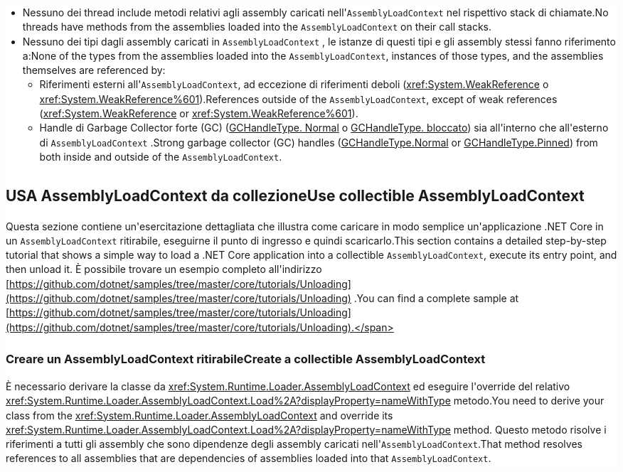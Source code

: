 - <span data-ttu-id="3c1c2-115">Nessuno dei thread include metodi relativi agli assembly caricati nell'`AssemblyLoadContext` nel rispettivo stack di chiamate.</span><span class="sxs-lookup"><span data-stu-id="3c1c2-115">No threads have methods from the assemblies loaded into the `AssemblyLoadContext` on their call stacks.</span></span>
- <span data-ttu-id="3c1c2-116">Nessuno dei tipi dagli assembly caricati in `AssemblyLoadContext` , le istanze di questi tipi e gli assembly stessi fanno riferimento a:</span><span class="sxs-lookup"><span data-stu-id="3c1c2-116">None of the types from the assemblies loaded into the `AssemblyLoadContext`, instances of those types, and the assemblies themselves are referenced by:</span></span>
  - <span data-ttu-id="3c1c2-117">Riferimenti esterni all'`AssemblyLoadContext`, ad eccezione di riferimenti deboli (<xref:System.WeakReference> o <xref:System.WeakReference%601>).</span><span class="sxs-lookup"><span data-stu-id="3c1c2-117">References outside of the `AssemblyLoadContext`, except of weak references (<xref:System.WeakReference> or <xref:System.WeakReference%601>).</span></span>
  - <span data-ttu-id="3c1c2-118">Handle di Garbage Collector forte (GC) ([GCHandleType. Normal](xref:System.Runtime.InteropServices.GCHandleType.Normal) o [GCHandleType. bloccato](xref:System.Runtime.InteropServices.GCHandleType.Pinned)) sia all'interno che all'esterno di `AssemblyLoadContext` .</span><span class="sxs-lookup"><span data-stu-id="3c1c2-118">Strong garbage collector (GC) handles ([GCHandleType.Normal](xref:System.Runtime.InteropServices.GCHandleType.Normal) or [GCHandleType.Pinned](xref:System.Runtime.InteropServices.GCHandleType.Pinned)) from both inside and outside of the `AssemblyLoadContext`.</span></span>

## <a name="use-collectible-assemblyloadcontext"></a><span data-ttu-id="3c1c2-119">USA AssemblyLoadContext da collezione</span><span class="sxs-lookup"><span data-stu-id="3c1c2-119">Use collectible AssemblyLoadContext</span></span>

<span data-ttu-id="3c1c2-120">Questa sezione contiene un'esercitazione dettagliata che illustra come caricare in modo semplice un'applicazione .NET Core in un `AssemblyLoadContext` ritirabile, eseguirne il punto di ingresso e quindi scaricarlo.</span><span class="sxs-lookup"><span data-stu-id="3c1c2-120">This section contains a detailed step-by-step tutorial that shows a simple way to load a .NET Core application into a collectible `AssemblyLoadContext`, execute its entry point, and then unload it.</span></span> <span data-ttu-id="3c1c2-121">È possibile trovare un esempio completo all'indirizzo [https://github.com/dotnet/samples/tree/master/core/tutorials/Unloading](https://github.com/dotnet/samples/tree/master/core/tutorials/Unloading) .</span><span class="sxs-lookup"><span data-stu-id="3c1c2-121">You can find a complete sample at [https://github.com/dotnet/samples/tree/master/core/tutorials/Unloading](https://github.com/dotnet/samples/tree/master/core/tutorials/Unloading).</span></span>

### <a name="create-a-collectible-assemblyloadcontext"></a><span data-ttu-id="3c1c2-122">Creare un AssemblyLoadContext ritirabile</span><span class="sxs-lookup"><span data-stu-id="3c1c2-122">Create a collectible AssemblyLoadContext</span></span>

<span data-ttu-id="3c1c2-123">È necessario derivare la classe da <xref:System.Runtime.Loader.AssemblyLoadContext> ed eseguire l'override del relativo <xref:System.Runtime.Loader.AssemblyLoadContext.Load%2A?displayProperty=nameWithType> metodo.</span><span class="sxs-lookup"><span data-stu-id="3c1c2-123">You need to derive your class from the <xref:System.Runtime.Loader.AssemblyLoadContext> and override its <xref:System.Runtime.Loader.AssemblyLoadContext.Load%2A?displayProperty=nameWithType> method.</span></span> <span data-ttu-id="3c1c2-124">Questo metodo risolve i riferimenti a tutti gli assembly che sono dipendenze degli assembly caricati nell'`AssemblyLoadContext`.</span><span class="sxs-lookup"><span data-stu-id="3c1c2-124">That method resolves references to all assemblies that are dependencies of assemblies loaded into that `AssemblyLoadContext`.</span></span>
